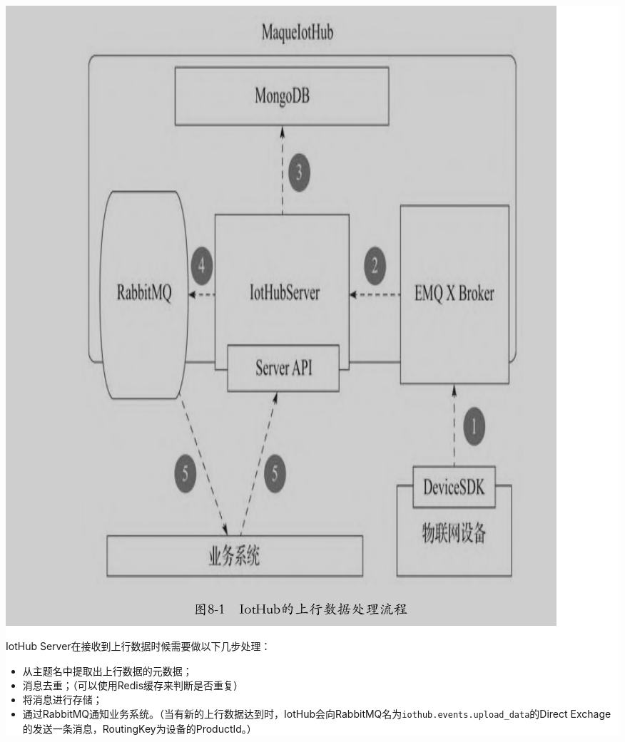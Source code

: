![IoT-上报数据处理流程](../resources/static/images/IoT-上报数据处理流程.png)

IotHub Server在接收到上行数据时候需要做以下几步处理：
- 从主题名中提取出上行数据的元数据；
- 消息去重；（可以使用Redis缓存来判断是否重复）
- 将消息进行存储；
- 通过RabbitMQ通知业务系统。（当有新的上行数据达到时，IotHub会向RabbitMQ名为`iothub.events.upload_data`的Direct Exchage的发送一条消息，RoutingKey为设备的ProductId。）

